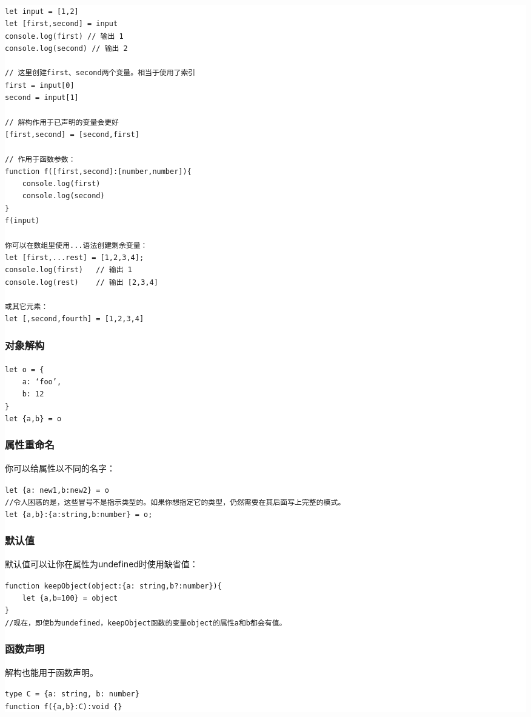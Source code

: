 	let input = [1,2]
	let [first,second] = input
	console.log(first) // 输出 1
	console.log(second) // 输出 2
	
	// 这里创建first、second两个变量。相当于使用了索引
	first = input[0]
	second = input[1]
	
	// 解构作用于已声明的变量会更好
	[first,second] = [second,first]
	
	// 作用于函数参数：
	function f([first,second]:[number,number]){
		console.log(first)
		console.log(second)
	}
	f(input)
	
	你可以在数组里使用...语法创建剩余变量：
	let [first,...rest] = [1,2,3,4];
	console.log(first)   // 输出 1
	console.log(rest)    // 输出 [2,3,4]
	
	或其它元素：
	let [,second,fourth] = [1,2,3,4]

### 对象解构

	let o = {
		a: ‘foo’,
		b: 12
	}
	let {a,b} = o
### 属性重命名
你可以给属性以不同的名字：

	let {a: new1,b:new2} = o
	//令人困惑的是，这些冒号不是指示类型的。如果你想指定它的类型，仍然需要在其后面写上完整的模式。
	let {a,b}:{a:string,b:number} = o;

### 默认值
默认值可以让你在属性为undefined时使用缺省值：

	function keepObject(object:{a: string,b?:number}){
		let {a,b=100} = object
	}
	//现在，即使b为undefined，keepObject函数的变量object的属性a和b都会有值。

### 函数声明
解构也能用于函数声明。

	type C = {a: string, b: number}
	function f({a,b}:C):void {}
	